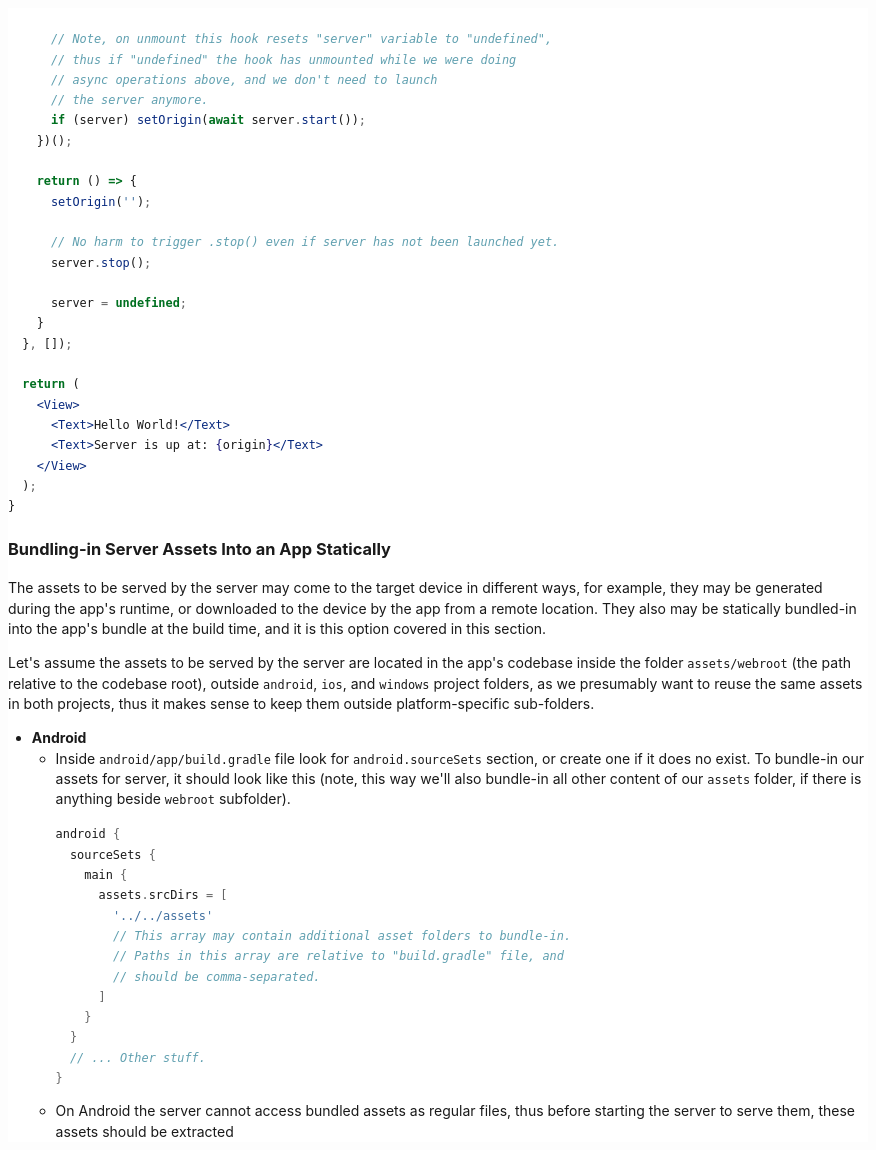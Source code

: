   ```jsx

        // Note, on unmount this hook resets "server" variable to "undefined",
        // thus if "undefined" the hook has unmounted while we were doing
        // async operations above, and we don't need to launch
        // the server anymore.
        if (server) setOrigin(await server.start());
      })();

      return () => {
        setOrigin('');

        // No harm to trigger .stop() even if server has not been launched yet.
        server.stop();

        server = undefined;
      }
    }, []);

    return (
      <View>
        <Text>Hello World!</Text>
        <Text>Server is up at: {origin}</Text>
      </View>
    );
  }
  ```

### Bundling-in Server Assets Into an App Statically

The assets to be served by the server may come to the target device in different
ways, for example, they may be generated during the app's runtime, or downloaded
to the device by the app from a remote location. They also may be statically
bundled-in into the app's bundle at the build time, and it is this option
covered in this section.

Let's assume the assets to be served by the server are located in the app's
codebase inside the folder `assets/webroot` (the path relative to the codebase
root), outside `android`, `ios`, and `windows` project folders, as we presumably want
to reuse the same assets in both projects, thus it makes sense to keep them
outside platform-specific sub-folders.

- **Android**
  - Inside `android/app/build.gradle` file look for `android.sourceSets`
    section, or create one if it does no exist. To bundle-in our assets for
    server, it should look like this (note, this way we'll also bundle-in all
    other content of our `assets` folder, if there is anything beside `webroot`
    subfolder).
    ```gradle
    android {
      sourceSets {
        main {
          assets.srcDirs = [
            '../../assets'
            // This array may contain additional asset folders to bundle-in.
            // Paths in this array are relative to "build.gradle" file, and
            // should be comma-separated.
          ]
        }
      }
      // ... Other stuff.
    }
    ```
  - On Android the server cannot access bundled assets as regular files, thus
    before starting the server to serve them, these assets should be extracted
